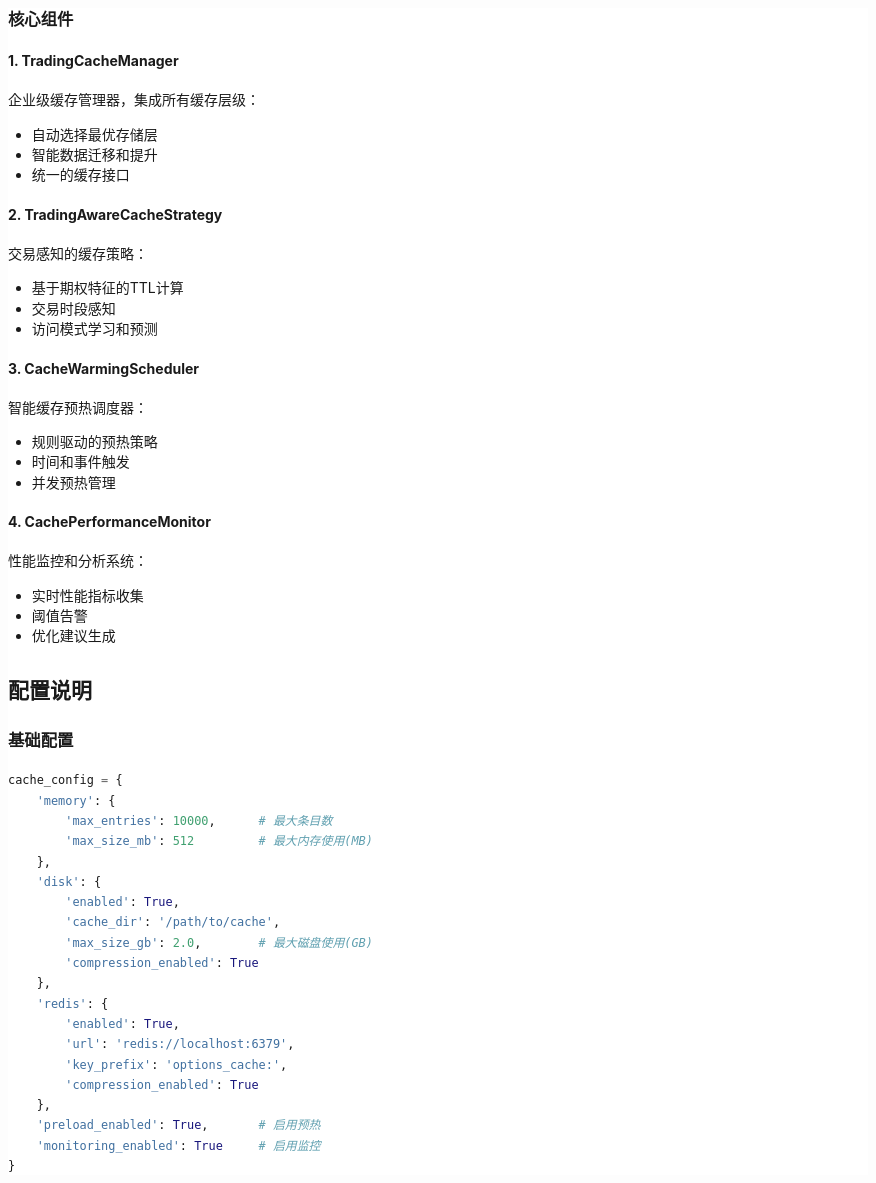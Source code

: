 ```
```

### 核心组件

#### 1. TradingCacheManager
企业级缓存管理器，集成所有缓存层级：
- 自动选择最优存储层
- 智能数据迁移和提升
- 统一的缓存接口

#### 2. TradingAwareCacheStrategy  
交易感知的缓存策略：
- 基于期权特征的TTL计算
- 交易时段感知
- 访问模式学习和预测

#### 3. CacheWarmingScheduler
智能缓存预热调度器：
- 规则驱动的预热策略
- 时间和事件触发
- 并发预热管理

#### 4. CachePerformanceMonitor
性能监控和分析系统：
- 实时性能指标收集
- 阈值告警
- 优化建议生成

## 配置说明

### 基础配置
```python
cache_config = {
    'memory': {
        'max_entries': 10000,      # 最大条目数
        'max_size_mb': 512         # 最大内存使用(MB)
    },
    'disk': {
        'enabled': True,
        'cache_dir': '/path/to/cache',
        'max_size_gb': 2.0,        # 最大磁盘使用(GB)
        'compression_enabled': True
    },
    'redis': {
        'enabled': True,
        'url': 'redis://localhost:6379',
        'key_prefix': 'options_cache:',
        'compression_enabled': True
    },
    'preload_enabled': True,       # 启用预热
    'monitoring_enabled': True     # 启用监控
}
```
